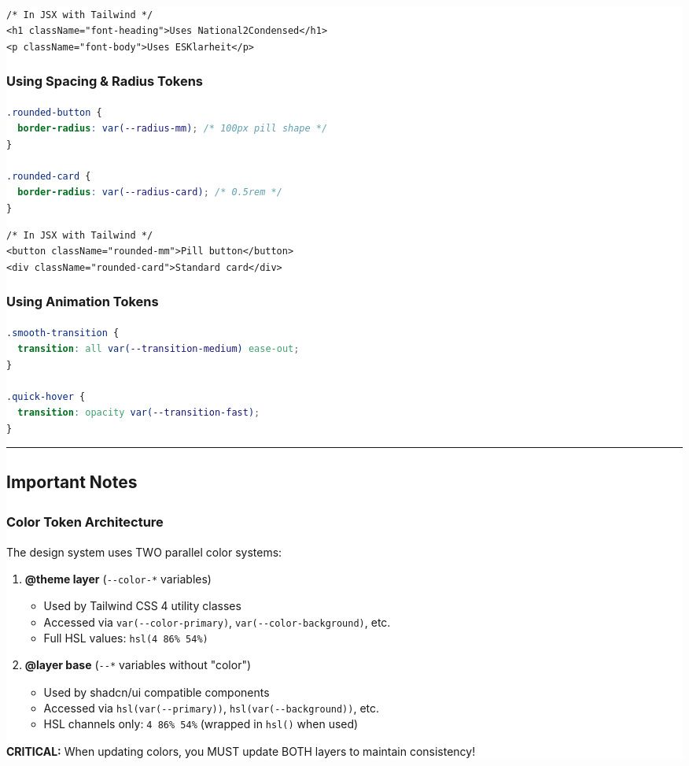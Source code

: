 ```tsx
/* In JSX with Tailwind */
<h1 className="font-heading">Uses National2Condensed</h1>
<p className="font-body">Uses ESKlarheit</p>
```

### Using Spacing & Radius Tokens

```css
.rounded-button {
  border-radius: var(--radius-mm); /* 100px pill shape */
}

.rounded-card {
  border-radius: var(--radius-card); /* 0.5rem */
}
```

```tsx
/* In JSX with Tailwind */
<button className="rounded-mm">Pill button</button>
<div className="rounded-card">Standard card</div>
```

### Using Animation Tokens

```css
.smooth-transition {
  transition: all var(--transition-medium) ease-out;
}

.quick-hover {
  transition: opacity var(--transition-fast);
}
```

---

## Important Notes

### Color Token Architecture

The design system uses TWO parallel color systems:

1. **@theme layer** (`--color-*` variables)
   - Used by Tailwind CSS 4 utility classes
   - Accessed via `var(--color-primary)`, `var(--color-background)`, etc.
   - Full HSL values: `hsl(4 86% 54%)`

2. **@layer base** (`--*` variables without "color")
   - Used by shadcn/ui compatible components
   - Accessed via `hsl(var(--primary))`, `hsl(var(--background))`, etc.
   - HSL channels only: `4 86% 54%` (wrapped in `hsl()` when used)

**CRITICAL:** When updating colors, you MUST update BOTH layers to maintain consistency!
